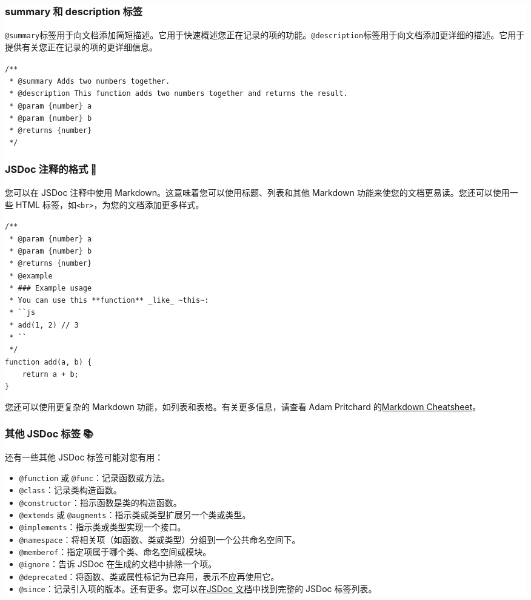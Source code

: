 ### summary 和 description 标签

`@summary`标签用于向文档添加简短描述。它用于快速概述您正在记录的项的功能。`@description`标签用于向文档添加更详细的描述。它用于提供有关您正在记录的项的更详细信息。

```
/**
 * @summary Adds two numbers together.
 * @description This function adds two numbers together and returns the result.
 * @param {number} a
 * @param {number} b
 * @returns {number}
 */
```

### JSDoc 注释的格式 🎨

您可以在 JSDoc 注释中使用 Markdown。这意味着您可以使用标题、列表和其他 Markdown 功能来使您的文档更易读。您还可以使用一些 HTML 标签，如`<br>`，为您的文档添加更多样式。

```
/**
 * @param {number} a
 * @param {number} b
 * @returns {number}
 * @example
 * ### Example usage
 * You can use this **function** _like_ ~this~:
 * ``js
 * add(1, 2) // 3
 * ``
 */
function add(a, b) {
    return a + b;
}
```

您还可以使用更复杂的 Markdown 功能，如列表和表格。有关更多信息，请查看 Adam Pritchard 的[Markdown Cheatsheet](https://link.juejin.cn/?target=https%3A%2F%2Fgithub.com%2Fadam-p%2Fmarkdown-here%2Fwiki%2FMarkdown-Cheatsheet "https://github.com/adam-p/markdown-here/wiki/Markdown-Cheatsheet")。

### 其他 JSDoc 标签 📚

还有一些其他 JSDoc 标签可能对您有用：

* `@function` 或 `@func`：记录函数或方法。
* `@class`：记录类构造函数。
* `@constructor`：指示函数是类的构造函数。
* `@extends` 或 `@augments`：指示类或类型扩展另一个类或类型。
* `@implements`：指示类或类型实现一个接口。
* `@namespace`：将相关项（如函数、类或类型）分组到一个公共命名空间下。
* `@memberof`：指定项属于哪个类、命名空间或模块。
* `@ignore`：告诉 JSDoc 在生成的文档中排除一个项。
* `@deprecated`：将函数、类或属性标记为已弃用，表示不应再使用它。
* `@since`：记录引入项的版本。还有更多。您可以在[JSDoc 文档](https://link.juejin.cn/?target=https%3A%2F%2Fjsdoc.app%2F "https://jsdoc.app/")中找到完整的 JSDoc 标签列表。
